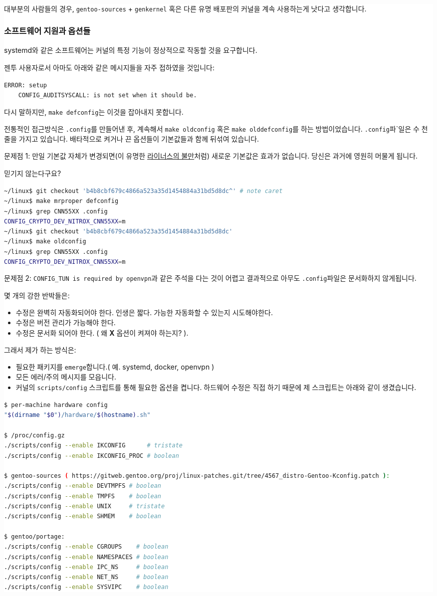 대부분의 사람들의 경우, `gentoo-sources` + `genkernel` 혹은 다른 유명 배포판의 커널을 계속 사용하는게 낫다고 생각합니다.

### 소프트웨어 지원과 옵션들

systemd와 같은 소프트웨어는 커널의 특정 기능이 정상적으로 작동할 것을 요구합니다.

젠투 사용자로서 아마도 아래와 같은 메시지들을 자주 접하였을 것입니다:

```bash
ERROR: setup
    CONFIG_AUDITSYSCALL: is not set when it should be.
```

다시 말하지만, `make defconfig`는 이것을 잡아내지 못합니다.

전통적인 접근방식은 `.config`를 만들어낸 후, 계속해서 `make oldconfig` 혹은 `make olddefconfig`를 하는 방법이었습니다. `.config`파`일은 수 천줄을 가지고 있습니다. 배타적으로 켜거나 끈 옵션들이 기본값들과 함께 뒤섞여 있습니다.

문제점 1: 만일 기본값 자체가 변경되면(이 유명한 [라이너스의 불만](https://git.kernel.org/pub/scm/linux/kernel/git/torvalds/linux.git/commit/?id=b4b8cbf679c4866a523a35d1454884a31bd5d8dc)처럼) 새로운 기본값은 효과가 없습니다. 당신은 과거에 영원히 머물게 됩니다.

믿기지 않는다구요?

```bash
~/linux$ git checkout 'b4b8cbf679c4866a523a35d1454884a31bd5d8dc^' # note caret
~/linux$ make mrproper defconfig
~/linux$ grep CNN55XX .config
CONFIG_CRYPTO_DEV_NITROX_CNN55XX=m
~/linux$ git checkout 'b4b8cbf679c4866a523a35d1454884a31bd5d8dc'
~/linux$ make oldconfig
~/linux$ grep CNN55XX .config
CONFIG_CRYPTO_DEV_NITROX_CNN55XX=m
```

문제점 2: `CONFIG_TUN is required by openvpn`과 같은 주석을 다는 것이 어렵고 결과적으로 아무도 `.config`파일은 문서화하지 않게됩니다.

몇 개의 강한 반박들은:

- 수정은 완벽히 자동화되어야 한다. 인생은 짧다. 가능한 자동화할 수 있는지 시도해야한다.
- 수정은 버전 관리가 가능해야 한다.
- 수정은 문서화 되어야 한다. ( 왜 **X** 옵션이 켜져야 하는지? ).

그래서 제가 하는 방식은:

- 필요한 패키지를 `emerge`합니다.( 예. systemd, docker, openvpn )
- 모든 에러/주의 메시지를 모읍니다.
- 커널의 `scripts/config` 스크립트를 통해 필요한 옵션을 켭니다. 하드웨어 수정은 직접 하기 때문에 제 스크립트는 아래와 같이 생겼습니다.

```bash
$ per-machine hardware config
"$(dirname "$0")/hardware/$(hostname).sh"

$ /proc/config.gz
./scripts/config --enable IKCONFIG      # tristate
./scripts/config --enable IKCONFIG_PROC # boolean

$ gentoo-sources ( https://gitweb.gentoo.org/proj/linux-patches.git/tree/4567_distro-Gentoo-Kconfig.patch ):
./scripts/config --enable DEVTMPFS # boolean
./scripts/config --enable TMPFS    # boolean
./scripts/config --enable UNIX     # tristate
./scripts/config --enable SHMEM    # boolean

$ gentoo/portage:
./scripts/config --enable CGROUPS    # boolean
./scripts/config --enable NAMESPACES # boolean
./scripts/config --enable IPC_NS     # boolean
./scripts/config --enable NET_NS     # boolean
./scripts/config --enable SYSVIPC    # boolean

```